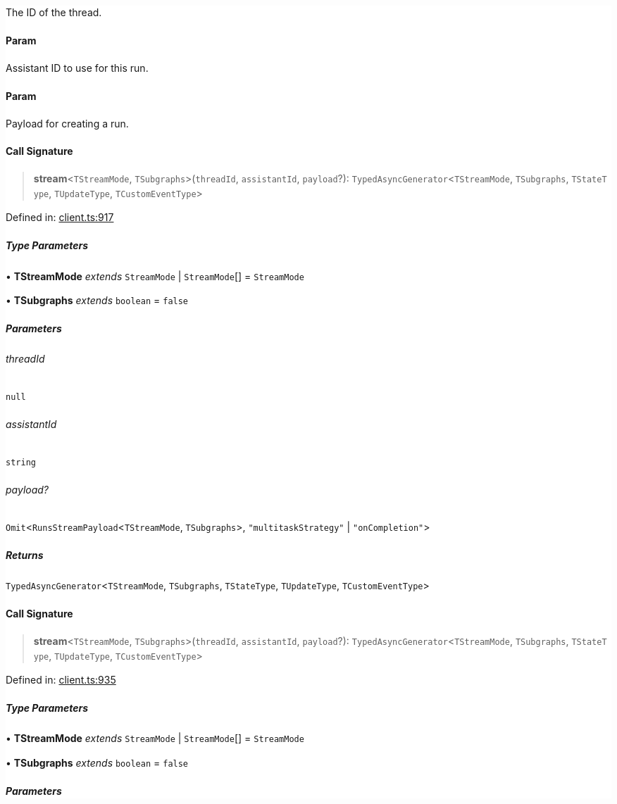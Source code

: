 The ID of the thread.

#### Param

Assistant ID to use for this run.

#### Param

Payload for creating a run.

#### Call Signature

> **stream**\<`TStreamMode`, `TSubgraphs`\>(`threadId`, `assistantId`, `payload`?): `TypedAsyncGenerator`\<`TStreamMode`, `TSubgraphs`, `TStateType`, `TUpdateType`, `TCustomEventType`\>

Defined in: [client.ts:917](https://github.com/langchain-ai/langgraph/blob/a7ea5e44ce12e3618d1a766587163afbfe424e04/libs/sdk-js/src/client.ts#L917)

##### Type Parameters

• **TStreamMode** *extends* `StreamMode` \| `StreamMode`[] = `StreamMode`

• **TSubgraphs** *extends* `boolean` = `false`

##### Parameters

###### threadId

`null`

###### assistantId

`string`

###### payload?

`Omit`\<`RunsStreamPayload`\<`TStreamMode`, `TSubgraphs`\>, `"multitaskStrategy"` \| `"onCompletion"`\>

##### Returns

`TypedAsyncGenerator`\<`TStreamMode`, `TSubgraphs`, `TStateType`, `TUpdateType`, `TCustomEventType`\>

#### Call Signature

> **stream**\<`TStreamMode`, `TSubgraphs`\>(`threadId`, `assistantId`, `payload`?): `TypedAsyncGenerator`\<`TStreamMode`, `TSubgraphs`, `TStateType`, `TUpdateType`, `TCustomEventType`\>

Defined in: [client.ts:935](https://github.com/langchain-ai/langgraph/blob/a7ea5e44ce12e3618d1a766587163afbfe424e04/libs/sdk-js/src/client.ts#L935)

##### Type Parameters

• **TStreamMode** *extends* `StreamMode` \| `StreamMode`[] = `StreamMode`

• **TSubgraphs** *extends* `boolean` = `false`

##### Parameters
